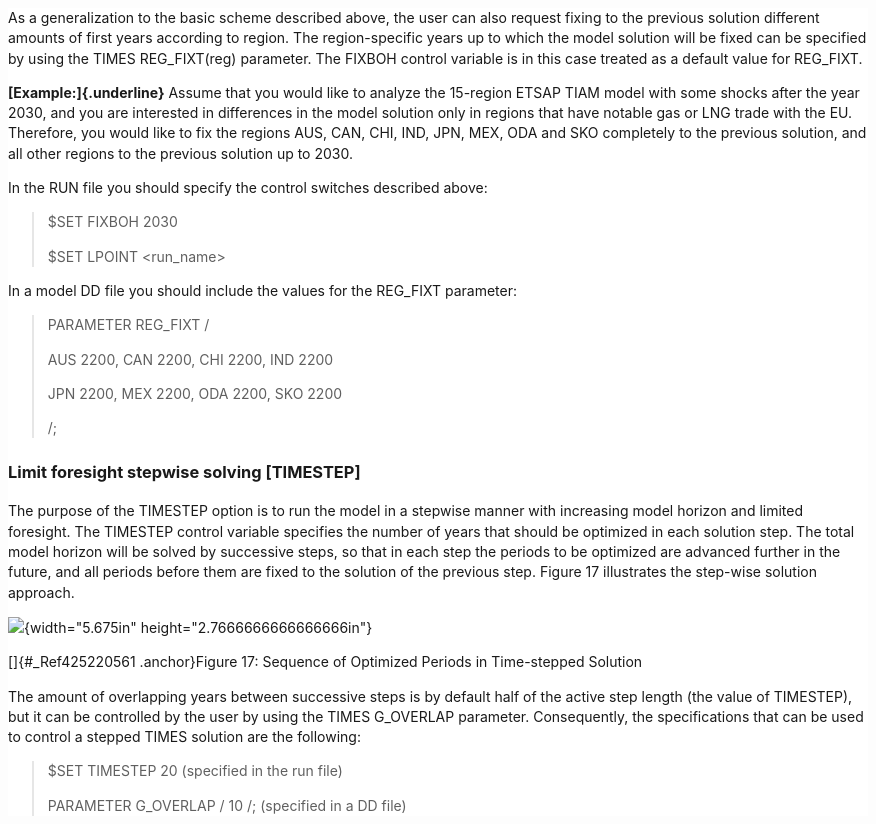 As a generalization to the basic scheme described above, the user can
also request fixing to the previous solution different amounts of first
years accor­ding to region. The region-specific years up to which the
model solution will be fixed can be specified by using the TIMES
REG_FIXT(reg) parameter. The FIXBOH control variable is in this case
treated as a default value for REG_FIXT.

**[Example:]{.underline}** Assume that you would like to analyze the
15-region ETSAP TIAM model with some shocks after the year 2030, and you
are interested in differences in the model solution only in regions that
have notable gas or LNG trade with the EU. Therefore, you would like to
fix the regions AUS, CAN, CHI, IND, JPN, MEX, ODA and SKO completely to
the previous solution, and all other regions to the previous solution up
to 2030.

In the RUN file you should specify the control switches described above:

> \$SET FIXBOH 2030
>
> \$SET LPOINT \<run_name\>

In a model DD file you should include the values for the REG_FIXT
parameter:

> PARAMETER REG_FIXT /
>
> AUS 2200, CAN 2200, CHI 2200, IND 2200
>
> JPN 2200, MEX 2200, ODA 2200, SKO 2200
>
> /;

### Limit foresight stepwise solving \[TIMESTEP\]

The purpose of the TIMESTEP option is to run the model in a stepwise
manner with increasing model horizon and limited foresight. The TIMESTEP
control variable specifies the number of years that should be optimized
in each solution step. The total model horizon will be solved by
successive steps, so that in each step the periods to be optimized are
advanced further in the future, and all periods before them are fixed to
the solution of the previous step. Figure 17 illustrates the step-wise
solution approach.

![](media/image21.wmf){width="5.675in" height="2.7666666666666666in"}

[]{#_Ref425220561 .anchor}Figure 17: Sequence of Optimized Periods in
Time-stepped Solution

The amount of overlapping years between successive steps is by default
half of the active step length (the value of TIMESTEP), but it can be
controlled by the user by using the TIMES G_OVERLAP parameter.
Consequently, the specifi­cations that can be used to control a stepped
TIMES solution are the following:

> \$SET TIMESTEP 20 (specified in the run file)
>
> PARAMETER G_OVERLAP / 10 /; (specified in a DD file)

